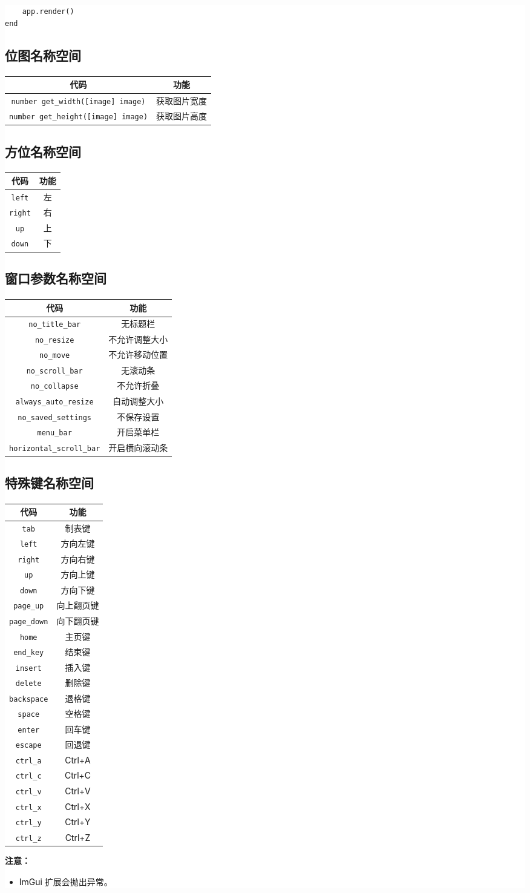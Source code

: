 ```
    app.render()
end
```
## 位图名称空间

代码|功能
:---:|:---:
`number get_width([image] image)`|获取图片宽度
`number get_height([image] image)`|获取图片高度
## 方位名称空间

代码|功能
:---:|:---:
`left`|左
`right`|右
`up`|上
`down`|下
## 窗口参数名称空间

代码|功能
:---:|:---:
`no_title_bar`|无标题栏
`no_resize`|不允许调整大小
`no_move`|不允许移动位置
`no_scroll_bar`|无滚动条
`no_collapse`|不允许折叠
`always_auto_resize`|自动调整大小
`no_saved_settings`|不保存设置
`menu_bar`|开启菜单栏
`horizontal_scroll_bar`|开启横向滚动条
## 特殊键名称空间

代码|功能
:---:|:---:
`tab`|制表键
`left`|方向左键
`right`|方向右键
`up`|方向上键
`down`|方向下键
`page_up`|向上翻页键
`page_down`|向下翻页键
`home`|主页键
`end_key`|结束键
`insert`|插入键
`delete`|删除键
`backspace`|退格键
`space`|空格键
`enter`|回车键
`escape`|回退键
`ctrl_a`|Ctrl+A
`ctrl_c`|Ctrl+C
`ctrl_v`|Ctrl+V
`ctrl_x`|Ctrl+X
`ctrl_y`|Ctrl+Y
`ctrl_z`|Ctrl+Z

**注意：**  
+ ImGui 扩展会抛出异常。